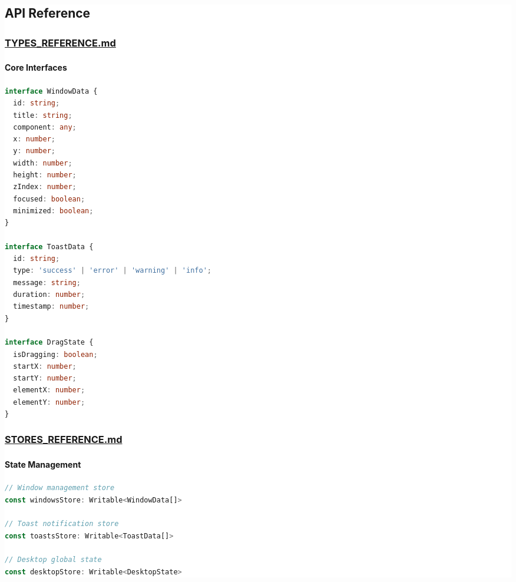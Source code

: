 
## API Reference

### [TYPES_REFERENCE.md](./docs/api/TYPES_REFERENCE.md)

#### Core Interfaces
```typescript
interface WindowData {
  id: string;
  title: string;
  component: any;
  x: number;
  y: number;
  width: number;
  height: number;
  zIndex: number;
  focused: boolean;
  minimized: boolean;
}

interface ToastData {
  id: string;
  type: 'success' | 'error' | 'warning' | 'info';
  message: string;
  duration: number;
  timestamp: number;
}

interface DragState {
  isDragging: boolean;
  startX: number;
  startY: number;
  elementX: number;
  elementY: number;
}
```

### [STORES_REFERENCE.md](./docs/api/STORES_REFERENCE.md)

#### State Management
```typescript
// Window management store
const windowsStore: Writable<WindowData[]>

// Toast notification store
const toastsStore: Writable<ToastData[]>

// Desktop global state
const desktopStore: Writable<DesktopState>
```

